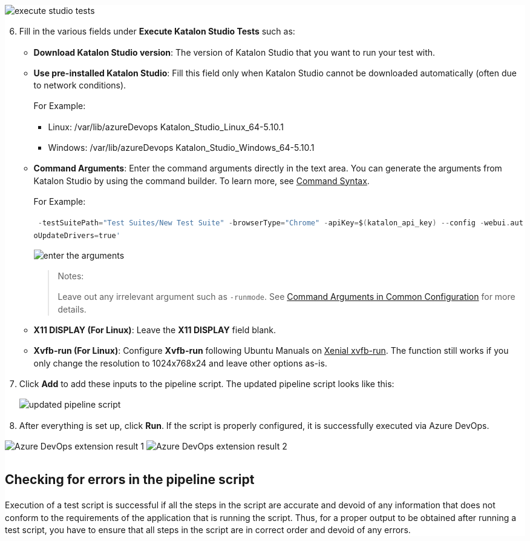    <img src="https://github.com/katalon-studio/docs-images/raw/master/katalon-studio/docs/azure-devops-extension/K.S.E-8.2.5-azure_devops_execute_katalon_studio_test.png" alt="execute studio tests" width=100%>

6. Fill in the various fields under **Execute Katalon Studio Tests** such as:
   
   - **Download Katalon Studio version**: The version of Katalon Studio that you want to run your test with.
  
   - **Use pre-installed Katalon Studio**: Fill this field only when Katalon Studio cannot be downloaded automatically (often due to network conditions).

      For Example:
   
       - Linux: /var/lib/azureDevops Katalon_Studio_Linux_64-5.10.1 

       - Windows: /var/lib/azureDevops Katalon_Studio_Windows_64-5.10.1

   - **Command Arguments**: Enter the command arguments directly in the text area. You can generate the arguments from Katalon Studio by using the command builder. To learn more, see [Command Syntax](https://docs.katalon.com/katalon-studio/docs/console-mode-execution.html).

      For Example:
      ``` groovy
       -testSuitePath="Test Suites/New Test Suite" -browserType="Chrome" -apiKey=$(katalon_api_key) --config -webui.autoUpdateDrivers=true'
      ```
      <img src="https://github.com/katalon-studio/docs-images/raw/master/katalon-studio/docs/azure-devops-extension/K.S.E-8.2.5-azure_devops_extension_cmd_arguments.png" alt="enter the arguments" width=100%>   
      
      >Notes:
      >
      > Leave out any irrelevant argument such as `-runmode`. See [Command Arguments in Common Configuration](https://docs.katalon.com/katalon-studio/docs/common-configuration.html#command-arguments) for more details.
      >
   - **X11 DISPLAY (For Linux)**: Leave the **X11 DISPLAY** field blank.

   - **Xvfb-run (For Linux)**: Configure **Xvfb-run** following Ubuntu Manuals on [Xenial xvfb-run](http://manpages.ubuntu.com/manpages/xenial/man1/xvfb-run.1.html). The function still works if you only change the resolution to 1024x768x24 and leave other options as-is.

7. Click **Add** to add these inputs to the pipeline script. The updated pipeline script looks like this:
   
   <img src="https://github.com/katalon-studio/docs-images/raw/master/katalon-studio/docs/azure-devops-extension/K.S.E-8.2.5-azure_devops_extension_final_test_script.png" alt="updated pipeline script" width=100%>

8.  After everything is set up, click **Run**. If the script is properly configured, it is successfully executed via Azure DevOps. 

   <img src="https://github.com/katalon-studio/docs-images/raw/master/katalon-studio/docs/azure-devops-extension/K.S.E-8.2.5-azure_devops_extension_test_run_1.png" alt="Azure DevOps extension result 1" width=100%>

   <img src="https://github.com/katalon-studio/docs-images/raw/master/katalon-studio/docs/azure-devops-extension/K.S.E-8.2.5-azure_devops_extension_test_run_2.png" alt="Azure DevOps extension result 2" width=100%>
    
## Checking for errors in the pipeline script

Execution of a test script is successful if all the steps in the script are accurate and devoid of any information that does not conform to the requirements of the application that is running the script. Thus, for a proper output to be obtained after running a test script, you have to ensure that all steps in the script are in correct order and devoid of any errors. 

